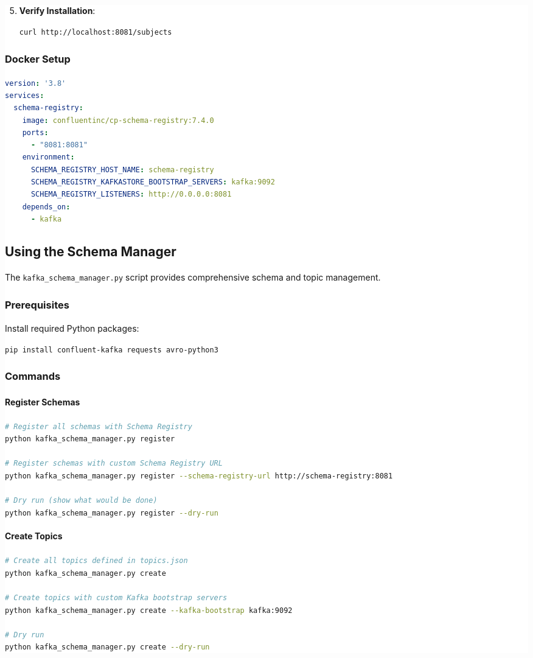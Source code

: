5. **Verify Installation**:
   ```bash
   curl http://localhost:8081/subjects
   ```

### Docker Setup

```yaml
version: '3.8'
services:
  schema-registry:
    image: confluentinc/cp-schema-registry:7.4.0
    ports:
      - "8081:8081"
    environment:
      SCHEMA_REGISTRY_HOST_NAME: schema-registry
      SCHEMA_REGISTRY_KAFKASTORE_BOOTSTRAP_SERVERS: kafka:9092
      SCHEMA_REGISTRY_LISTENERS: http://0.0.0.0:8081
    depends_on:
      - kafka
```

## Using the Schema Manager

The `kafka_schema_manager.py` script provides comprehensive schema and topic management.

### Prerequisites

Install required Python packages:
```bash
pip install confluent-kafka requests avro-python3
```

### Commands

#### Register Schemas
```bash
# Register all schemas with Schema Registry
python kafka_schema_manager.py register

# Register schemas with custom Schema Registry URL
python kafka_schema_manager.py register --schema-registry-url http://schema-registry:8081

# Dry run (show what would be done)
python kafka_schema_manager.py register --dry-run
```

#### Create Topics
```bash
# Create all topics defined in topics.json
python kafka_schema_manager.py create

# Create topics with custom Kafka bootstrap servers
python kafka_schema_manager.py create --kafka-bootstrap kafka:9092

# Dry run
python kafka_schema_manager.py create --dry-run
```
